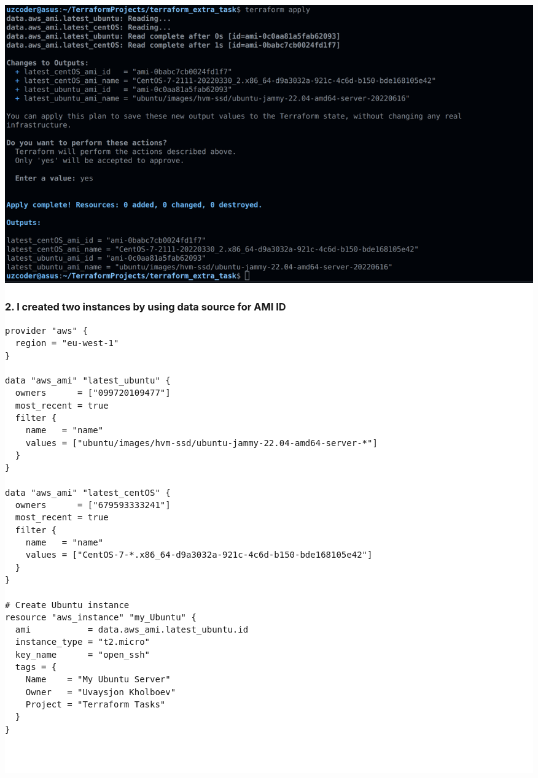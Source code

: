 ![alt text](https://github.com/uvaysjon-coder/terraform_task_3/blob/main/screenshots/Picture16.png)

### 2. I created two instances by using data source for AMI ID

<pre>
provider "aws" {
  region = "eu-west-1"
}

data "aws_ami" "latest_ubuntu" {
  owners      = ["099720109477"]
  most_recent = true
  filter {
    name   = "name"
    values = ["ubuntu/images/hvm-ssd/ubuntu-jammy-22.04-amd64-server-*"]
  }
}

data "aws_ami" "latest_centOS" {
  owners      = ["679593333241"]
  most_recent = true
  filter {
    name   = "name"
    values = ["CentOS-7-*.x86_64-d9a3032a-921c-4c6d-b150-bde168105e42"]
  }
}

# Create Ubuntu instance
resource "aws_instance" "my_Ubuntu" {
  ami           = data.aws_ami.latest_ubuntu.id
  instance_type = "t2.micro"
  key_name      = "open_ssh"
  tags = {
    Name    = "My Ubuntu Server"
    Owner   = "Uvaysjon Kholboev"
    Project = "Terraform Tasks"
  }
}
